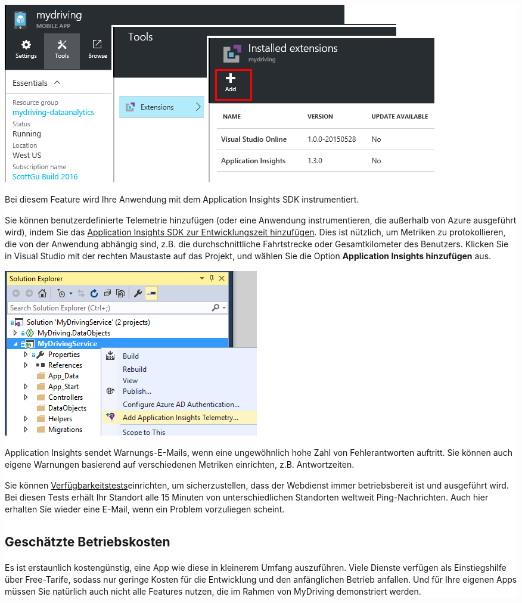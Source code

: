 ![Auswahl von Application Insights zum Abrufen der Diagramme](./media/iot-solution-build-system/image12.png)

Bei diesem Feature wird Ihre Anwendung mit dem Application Insights SDK instrumentiert.

Sie können benutzerdefinierte Telemetrie hinzufügen (oder eine Anwendung instrumentieren, die außerhalb von Azure ausgeführt wird), indem Sie das [Application Insights SDK zur Entwicklungszeit hinzufügen](../application-insights/app-insights-asp-net.md). Dies ist nützlich, um Metriken zu protokollieren, die von der Anwendung abhängig sind, z.B. die durchschnittliche Fahrtstrecke oder Gesamtkilometer des Benutzers. Klicken Sie in Visual Studio mit der rechten Maustaste auf das Projekt, und wählen Sie die Option **Application Insights hinzufügen** aus.

![Auswahl von „Application Insights hinzufügen“ zum Hinzufügen von benutzerdefinierten Telemetriedaten](./media/iot-solution-build-system/image10.png)

Application Insights sendet Warnungs-E-Mails, wenn eine ungewöhnlich hohe Zahl von Fehlerantworten auftritt. Sie können auch eigene Warnungen basierend auf verschiedenen Metriken einrichten, z.B. Antwortzeiten.

Sie können [Verfügbarkeitstests](../application-insights/app-insights-monitor-web-app-availability.md)einrichten, um sicherzustellen, dass der Webdienst immer betriebsbereit ist und ausgeführt wird. Bei diesen Tests erhält Ihr Standort alle 15 Minuten von unterschiedlichen Standorten weltweit Ping-Nachrichten. Auch hier erhalten Sie wieder eine E-Mail, wenn ein Problem vorzuliegen scheint.

## <a name="estimate-operational-costs"></a>Geschätzte Betriebskosten
Es ist erstaunlich kostengünstig, eine App wie diese in kleinerem Umfang auszuführen. Viele Dienste verfügen als Einstiegshilfe über Free-Tarife, sodass nur geringe Kosten für die Entwicklung und den anfänglichen Betrieb anfallen. Und für Ihre eigenen Apps müssen Sie natürlich auch nicht alle Features nutzen, die im Rahmen von MyDriving demonstriert werden.
